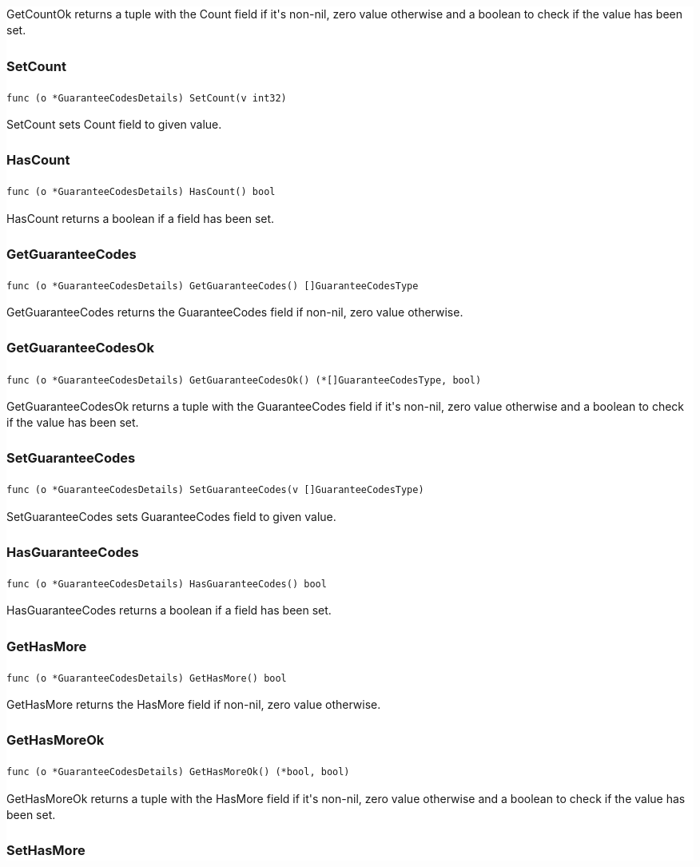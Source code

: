 GetCountOk returns a tuple with the Count field if it's non-nil, zero value otherwise
and a boolean to check if the value has been set.

### SetCount

`func (o *GuaranteeCodesDetails) SetCount(v int32)`

SetCount sets Count field to given value.

### HasCount

`func (o *GuaranteeCodesDetails) HasCount() bool`

HasCount returns a boolean if a field has been set.

### GetGuaranteeCodes

`func (o *GuaranteeCodesDetails) GetGuaranteeCodes() []GuaranteeCodesType`

GetGuaranteeCodes returns the GuaranteeCodes field if non-nil, zero value otherwise.

### GetGuaranteeCodesOk

`func (o *GuaranteeCodesDetails) GetGuaranteeCodesOk() (*[]GuaranteeCodesType, bool)`

GetGuaranteeCodesOk returns a tuple with the GuaranteeCodes field if it's non-nil, zero value otherwise
and a boolean to check if the value has been set.

### SetGuaranteeCodes

`func (o *GuaranteeCodesDetails) SetGuaranteeCodes(v []GuaranteeCodesType)`

SetGuaranteeCodes sets GuaranteeCodes field to given value.

### HasGuaranteeCodes

`func (o *GuaranteeCodesDetails) HasGuaranteeCodes() bool`

HasGuaranteeCodes returns a boolean if a field has been set.

### GetHasMore

`func (o *GuaranteeCodesDetails) GetHasMore() bool`

GetHasMore returns the HasMore field if non-nil, zero value otherwise.

### GetHasMoreOk

`func (o *GuaranteeCodesDetails) GetHasMoreOk() (*bool, bool)`

GetHasMoreOk returns a tuple with the HasMore field if it's non-nil, zero value otherwise
and a boolean to check if the value has been set.

### SetHasMore
